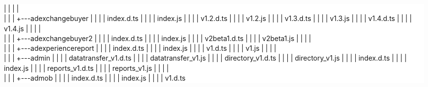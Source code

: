 |   |           |   |       
|   |           |   +---adexchangebuyer
|   |           |   |       index.d.ts
|   |           |   |       index.js
|   |           |   |       v1.2.d.ts
|   |           |   |       v1.2.js
|   |           |   |       v1.3.d.ts
|   |           |   |       v1.3.js
|   |           |   |       v1.4.d.ts
|   |           |   |       v1.4.js
|   |           |   |       
|   |           |   +---adexchangebuyer2
|   |           |   |       index.d.ts
|   |           |   |       index.js
|   |           |   |       v2beta1.d.ts
|   |           |   |       v2beta1.js
|   |           |   |       
|   |           |   +---adexperiencereport
|   |           |   |       index.d.ts
|   |           |   |       index.js
|   |           |   |       v1.d.ts
|   |           |   |       v1.js
|   |           |   |       
|   |           |   +---admin
|   |           |   |       datatransfer_v1.d.ts
|   |           |   |       datatransfer_v1.js
|   |           |   |       directory_v1.d.ts
|   |           |   |       directory_v1.js
|   |           |   |       index.d.ts
|   |           |   |       index.js
|   |           |   |       reports_v1.d.ts
|   |           |   |       reports_v1.js
|   |           |   |       
|   |           |   +---admob
|   |           |   |       index.d.ts
|   |           |   |       index.js
|   |           |   |       v1.d.ts